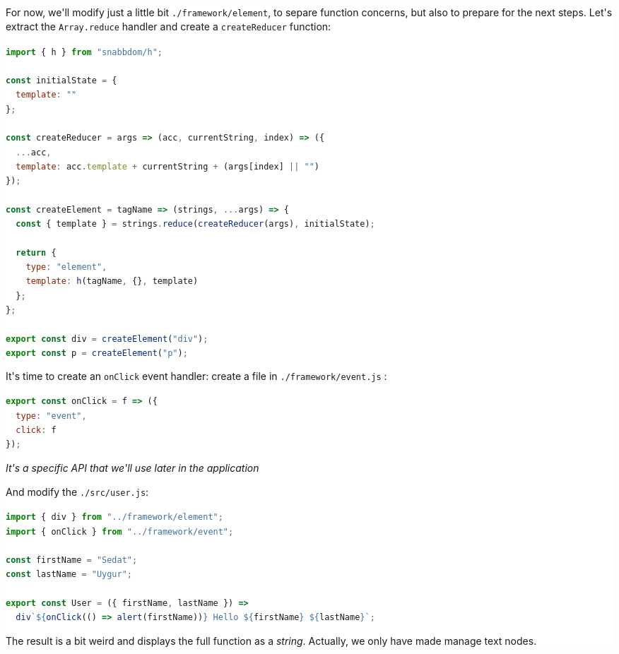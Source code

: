 For now, we'll modify just a little bit `./framework/element`, to separe function concerns, but also to prepare for the next steps. Let's extract the `Array.reduce` handler and create a `createReducer` function:

```javascript
import { h } from "snabbdom/h";

const initialState = {
  template: ""
};

const createReducer = args => (acc, currentString, index) => ({
  ...acc,
  template: acc.template + currentString + (args[index] || "")
});

const createElement = tagName => (strings, ...args) => {
  const { template } = strings.reduce(createReducer(args), initialState);

  return {
    type: "element",
    template: h(tagName, {}, template)
  };
};

export const div = createElement("div");
export const p = createElement("p");
```

It's time to create an `onClick` event handler: create a file in `./framework/event.js` :

```javascript
export const onClick = f => ({
  type: "event",
  click: f
});
```

_It's a specific API that we'll use later in the application_

And modify the `./src/user.js`:

```javascript
import { div } from "../framework/element";
import { onClick } from "../framework/event";

const firstName = "Sedat";
const lastName = "Uygur";

export const User = ({ firstName, lastName }) =>
  div`${onClick(() => alert(firstName))} Hello ${firstName} ${lastName}`;
```

The result is a bit weird and displays the full function as a _string_.
Actually, we only have made manage text nodes.
